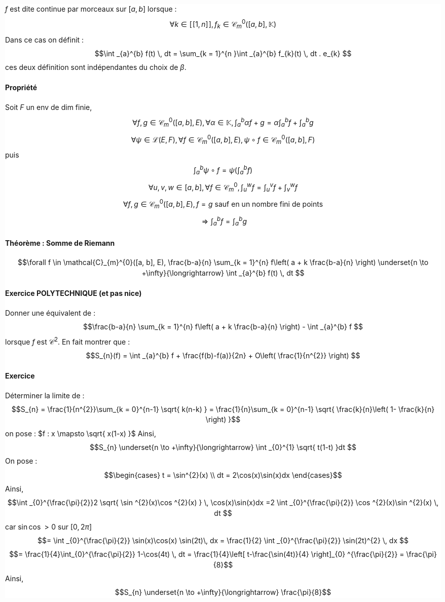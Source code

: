 $f$ est dite continue par morceaux sur $[a, b]$ lorsque : 
$$\forall k \in [\![1, n]\!], f_{k} \in \mathcal{C}^{0}_{m}([a, b], \mathbb{K})$$
Dans ce cas on définit : 
$$\int _{a}^{b} f(t) \, dt = \sum_{k = 1}^{n }\int _{a}^{b} f_{k}(t) \, dt . e_{k}  $$
ces deux définition sont indépendantes du choix de $\beta$.

#### Propriété
Soit $F$ un env de dim finie, 
$$\forall f, g \in \mathcal{C}^{0}_{m}([a, b], E), \forall \alpha \in \mathbb{K}, \int_{a}^{b} \alpha f + g  = \alpha\int _{a}^{b} f+\int _{a}^{b}g  $$
$$\forall \psi \in \mathcal{L}(E, F), \forall f \in \mathcal{C}_{m}^{0}([a, b], E), \psi \circ f \in \mathcal{C}_{m}^{0}([a, b], F) $$
puis 
$$\int _{a}^{b} \psi \circ f = \psi\left( \int _{a}^{b} f  \right) $$
$$\forall u, v, w \in [a, b], \forall f \in \mathcal{C}_{m}^{0}, \int _{u}^{w} f = \int _{u}^{v}f + \int _{v}^{w} f   $$
$$\forall f, g \in \mathcal{C}_{m}^{0}([a, b], E), f = g \text{ sauf en un nombre fini de points} $$
$$\Rightarrow \int _{a}^{b} f = \int _{a}^{b} g$$

#### Théorème : Somme de Riemann
$$\forall f \in \mathcal{C}_{m}^{0}([a, b], E), \frac{b-a}{n} \sum_{k = 1}^{n} f\left( a + k \frac{b-a}{n} \right) \underset{n \to +\infty}{\longrightarrow} \int _{a}^{b} f(t) \, dt  $$

#### Exercice POLYTECHNIQUE (et pas nice)
Donner une équivalent de : 
$$\frac{b-a}{n} \sum_{k = 1}^{n} f\left( a + k \frac{b-a}{n} \right) - \int _{a}^{b} f  $$
lorsque $f$ est $\mathcal{C}^{2}$. En fait montrer que : 
$$S_{n}(f) = \int _{a}^{b} f + \frac{f(b)-f(a)}{2n} + O\left( \frac{1}{n^{2}} \right) $$

#### Exercice
Déterminer la limite de :
$$S_{n} = \frac{1}{n^{2}}\sum_{k = 0}^{n-1} \sqrt{ k(n-k) } = \frac{1}{n}\sum_{k = 0}^{n-1} \sqrt{ \frac{k}{n}\left( 1- \frac{k}{n} \right) }$$
on pose : $f : x \mapsto \sqrt{ x(1-x) }$
Ainsi, 
$$S_{n} \underset{n \to +\infty}{\longrightarrow}  \int _{0}^{1} \sqrt{ t(1-t) }dt $$
On pose :
$$\begin{cases}
t = \sin^{2}(x) \\
dt = 2\cos(x)\sin(x)dx
\end{cases}$$
Ainsi, 
$$\int _{0}^{\frac{\pi}{2}}2 \sqrt{ \sin ^{2}(x)\cos ^{2}(x) } \, \cos(x)\sin(x)dx =2 \int _{0}^{\frac{\pi}{2}} \cos ^{2}(x)\sin ^{2}(x) \, dt $$
car $\sin \cos >0$ sur $[0, 2\pi]$
$$= \int _{0}^{\frac{\pi}{2}} \sin(x)\cos(x) \sin(2t)\, dx = \frac{1}{2} \int _{0}^{\frac{\pi}{2}} \sin(2t)^{2} \, dx  $$
$$= \frac{1}{4}\int_{0}^{\frac{\pi}{2}} 1-\cos(4t) \, dt = \frac{1}{4}\left[ t-\frac{\sin(4t)}{4} \right]_{0} ^{\frac{\pi}{2}} = \frac{\pi}{8}$$
Ainsi, 
$$S_{n} \underset{n \to +\infty}{\longrightarrow}  \frac{\pi}{8}$$
